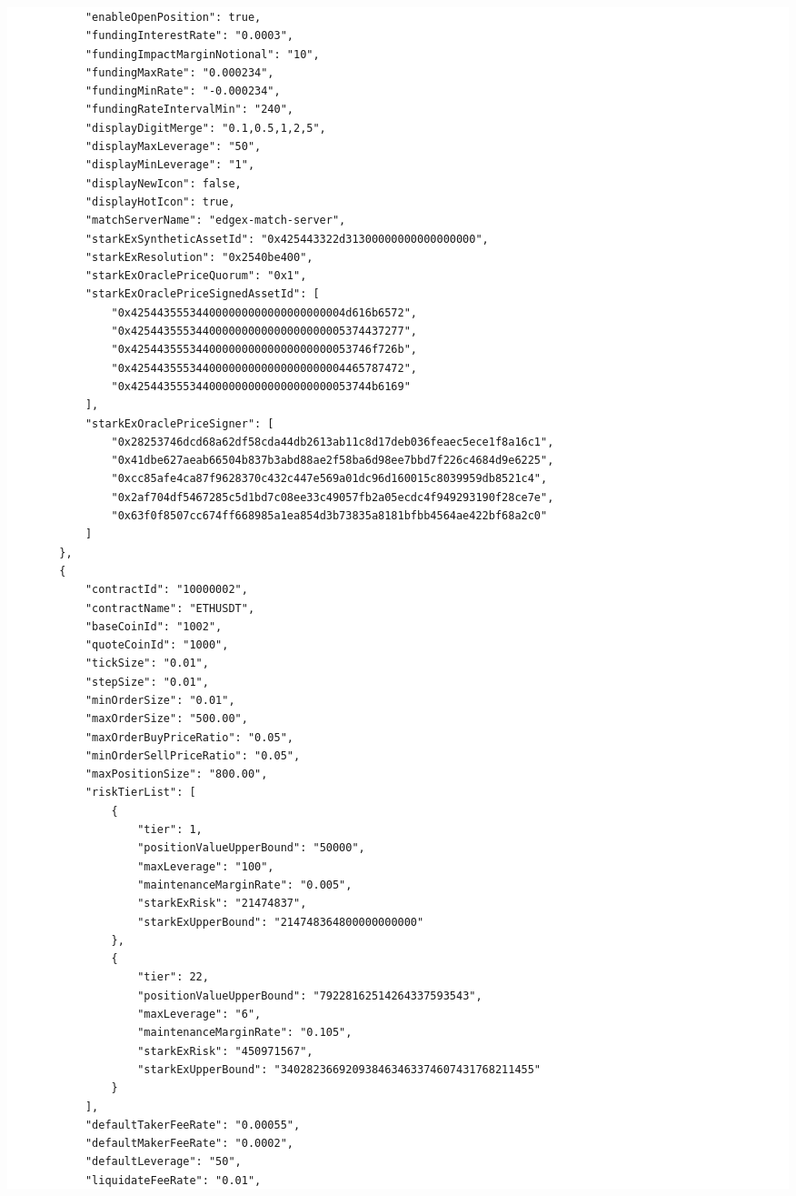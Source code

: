                 "enableOpenPosition": true,
                "fundingInterestRate": "0.0003",
                "fundingImpactMarginNotional": "10",
                "fundingMaxRate": "0.000234",
                "fundingMinRate": "-0.000234",
                "fundingRateIntervalMin": "240",
                "displayDigitMerge": "0.1,0.5,1,2,5",
                "displayMaxLeverage": "50",
                "displayMinLeverage": "1",
                "displayNewIcon": false,
                "displayHotIcon": true,
                "matchServerName": "edgex-match-server",
                "starkExSyntheticAssetId": "0x425443322d31300000000000000000",
                "starkExResolution": "0x2540be400",
                "starkExOraclePriceQuorum": "0x1",
                "starkExOraclePriceSignedAssetId": [
                    "0x425443555344000000000000000000004d616b6572",
                    "0x425443555344000000000000000000005374437277",
                    "0x4254435553440000000000000000000053746f726b",
                    "0x425443555344000000000000000000004465787472",
                    "0x4254435553440000000000000000000053744b6169"
                ],
                "starkExOraclePriceSigner": [
                    "0x28253746dcd68a62df58cda44db2613ab11c8d17deb036feaec5ece1f8a16c1",
                    "0x41dbe627aeab66504b837b3abd88ae2f58ba6d98ee7bbd7f226c4684d9e6225",
                    "0xcc85afe4ca87f9628370c432c447e569a01dc96d160015c8039959db8521c4",
                    "0x2af704df5467285c5d1bd7c08ee33c49057fb2a05ecdc4f949293190f28ce7e",
                    "0x63f0f8507cc674ff668985a1ea854d3b73835a8181bfbb4564ae422bf68a2c0"
                ]
            },
            {
                "contractId": "10000002",
                "contractName": "ETHUSDT",
                "baseCoinId": "1002",
                "quoteCoinId": "1000",
                "tickSize": "0.01",
                "stepSize": "0.01",
                "minOrderSize": "0.01",
                "maxOrderSize": "500.00",
                "maxOrderBuyPriceRatio": "0.05",
                "minOrderSellPriceRatio": "0.05",
                "maxPositionSize": "800.00",
                "riskTierList": [
                    {
                        "tier": 1,
                        "positionValueUpperBound": "50000",
                        "maxLeverage": "100",
                        "maintenanceMarginRate": "0.005",
                        "starkExRisk": "21474837",
                        "starkExUpperBound": "214748364800000000000"
                    },
                    {
                        "tier": 22,
                        "positionValueUpperBound": "79228162514264337593543",
                        "maxLeverage": "6",
                        "maintenanceMarginRate": "0.105",
                        "starkExRisk": "450971567",
                        "starkExUpperBound": "340282366920938463463374607431768211455"
                    }
                ],
                "defaultTakerFeeRate": "0.00055",
                "defaultMakerFeeRate": "0.0002",
                "defaultLeverage": "50",
                "liquidateFeeRate": "0.01",
